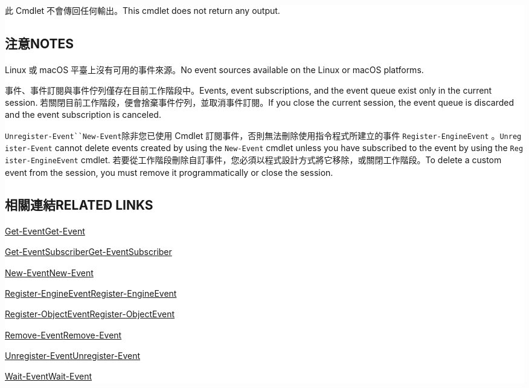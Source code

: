<span data-ttu-id="b81dc-150">此 Cmdlet 不會傳回任何輸出。</span><span class="sxs-lookup"><span data-stu-id="b81dc-150">This cmdlet does not return any output.</span></span>

## <span data-ttu-id="b81dc-151">注意</span><span class="sxs-lookup"><span data-stu-id="b81dc-151">NOTES</span></span>

<span data-ttu-id="b81dc-152">Linux 或 macOS 平臺上沒有可用的事件來源。</span><span class="sxs-lookup"><span data-stu-id="b81dc-152">No event sources available on the Linux or macOS platforms.</span></span>

<span data-ttu-id="b81dc-153">事件、事件訂閱與事件佇列僅存在目前工作階段中。</span><span class="sxs-lookup"><span data-stu-id="b81dc-153">Events, event subscriptions, and the event queue exist only in the current session.</span></span> <span data-ttu-id="b81dc-154">若關閉目前工作階段，便會捨棄事件佇列，並取消事件訂閱。</span><span class="sxs-lookup"><span data-stu-id="b81dc-154">If you close the current session, the event queue is discarded and the event subscription is canceled.</span></span>

<span data-ttu-id="b81dc-155">`Unregister-Event``New-Event`除非您已使用 Cmdlet 訂閱事件，否則無法刪除使用指令程式所建立的事件 `Register-EngineEvent` 。</span><span class="sxs-lookup"><span data-stu-id="b81dc-155">`Unregister-Event` cannot delete events created by using the `New-Event` cmdlet unless you have subscribed to the event by using the `Register-EngineEvent` cmdlet.</span></span> <span data-ttu-id="b81dc-156">若要從工作階段刪除自訂事件，您必須以程式設計方式將它移除，或關閉工作階段。</span><span class="sxs-lookup"><span data-stu-id="b81dc-156">To delete a custom event from the session, you must remove it programmatically or close the session.</span></span>

## <span data-ttu-id="b81dc-157">相關連結</span><span class="sxs-lookup"><span data-stu-id="b81dc-157">RELATED LINKS</span></span>

[<span data-ttu-id="b81dc-158">Get-Event</span><span class="sxs-lookup"><span data-stu-id="b81dc-158">Get-Event</span></span>](Get-Event.md)

[<span data-ttu-id="b81dc-159">Get-EventSubscriber</span><span class="sxs-lookup"><span data-stu-id="b81dc-159">Get-EventSubscriber</span></span>](Get-EventSubscriber.md)

[<span data-ttu-id="b81dc-160">New-Event</span><span class="sxs-lookup"><span data-stu-id="b81dc-160">New-Event</span></span>](New-Event.md)

[<span data-ttu-id="b81dc-161">Register-EngineEvent</span><span class="sxs-lookup"><span data-stu-id="b81dc-161">Register-EngineEvent</span></span>](Register-EngineEvent.md)

[<span data-ttu-id="b81dc-162">Register-ObjectEvent</span><span class="sxs-lookup"><span data-stu-id="b81dc-162">Register-ObjectEvent</span></span>](Register-ObjectEvent.md)

[<span data-ttu-id="b81dc-163">Remove-Event</span><span class="sxs-lookup"><span data-stu-id="b81dc-163">Remove-Event</span></span>](Remove-Event.md)

[<span data-ttu-id="b81dc-164">Unregister-Event</span><span class="sxs-lookup"><span data-stu-id="b81dc-164">Unregister-Event</span></span>](Unregister-Event.md)

[<span data-ttu-id="b81dc-165">Wait-Event</span><span class="sxs-lookup"><span data-stu-id="b81dc-165">Wait-Event</span></span>](Wait-Event.md)
